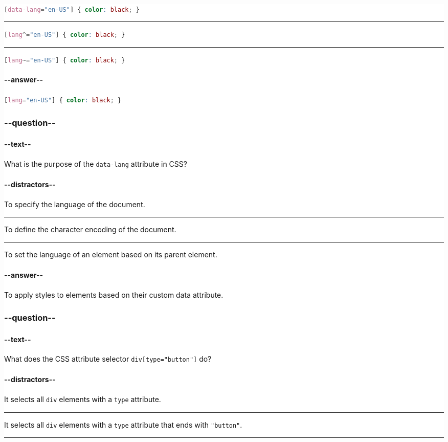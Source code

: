 ```css
[data-lang="en-US"] { color: black; }
```

---

```css
[lang^="en-US"] { color: black; }
```

---

```css
[lang~="en-US"] { color: black; }
```

#### --answer--

```css
[lang="en-US"] { color: black; }
```

### --question--

#### --text--

What is the purpose of the `data-lang` attribute in CSS?

#### --distractors--

To specify the language of the document.

---

To define the character encoding of the document.

---

To set the language of an element based on its parent element.

#### --answer--

To apply styles to elements based on their custom data attribute.

### --question--

#### --text--

What does the CSS attribute selector `div[type="button"]` do?

#### --distractors--

It selects all `div` elements with a `type` attribute.

---

It selects all `div` elements with a `type` attribute that ends with `"button"`.

---
